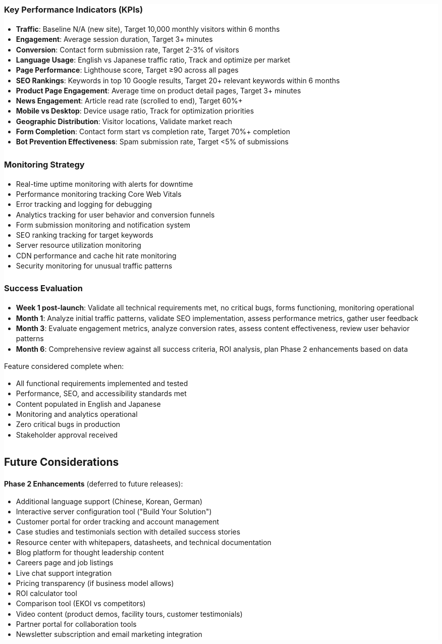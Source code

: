 ### Key Performance Indicators (KPIs)

- **Traffic**: Baseline N/A (new site), Target 10,000 monthly visitors within 6 months
- **Engagement**: Average session duration, Target 3+ minutes
- **Conversion**: Contact form submission rate, Target 2-3% of visitors
- **Language Usage**: English vs Japanese traffic ratio, Track and optimize per market
- **Page Performance**: Lighthouse score, Target ≥90 across all pages
- **SEO Rankings**: Keywords in top 10 Google results, Target 20+ relevant keywords within 6 months
- **Product Page Engagement**: Average time on product detail pages, Target 3+ minutes
- **News Engagement**: Article read rate (scrolled to end), Target 60%+
- **Mobile vs Desktop**: Device usage ratio, Track for optimization priorities
- **Geographic Distribution**: Visitor locations, Validate market reach
- **Form Completion**: Contact form start vs completion rate, Target 70%+ completion
- **Bot Prevention Effectiveness**: Spam submission rate, Target <5% of submissions

### Monitoring Strategy

- Real-time uptime monitoring with alerts for downtime
- Performance monitoring tracking Core Web Vitals
- Error tracking and logging for debugging
- Analytics tracking for user behavior and conversion funnels
- Form submission monitoring and notification system
- SEO ranking tracking for target keywords
- Server resource utilization monitoring
- CDN performance and cache hit rate monitoring
- Security monitoring for unusual traffic patterns

### Success Evaluation

- **Week 1 post-launch**: Validate all technical requirements met, no critical bugs, forms functioning, monitoring operational
- **Month 1**: Analyze initial traffic patterns, validate SEO implementation, assess performance metrics, gather user feedback
- **Month 3**: Evaluate engagement metrics, analyze conversion rates, assess content effectiveness, review user behavior patterns
- **Month 6**: Comprehensive review against all success criteria, ROI analysis, plan Phase 2 enhancements based on data

Feature considered complete when:
- All functional requirements implemented and tested
- Performance, SEO, and accessibility standards met
- Content populated in English and Japanese
- Monitoring and analytics operational
- Zero critical bugs in production
- Stakeholder approval received

## Future Considerations

**Phase 2 Enhancements** (deferred to future releases):

- Additional language support (Chinese, Korean, German)
- Interactive server configuration tool ("Build Your Solution")
- Customer portal for order tracking and account management
- Case studies and testimonials section with detailed success stories
- Resource center with whitepapers, datasheets, and technical documentation
- Blog platform for thought leadership content
- Careers page and job listings
- Live chat support integration
- Pricing transparency (if business model allows)
- ROI calculator tool
- Comparison tool (EKOI vs competitors)
- Video content (product demos, facility tours, customer testimonials)
- Partner portal for collaboration tools
- Newsletter subscription and email marketing integration